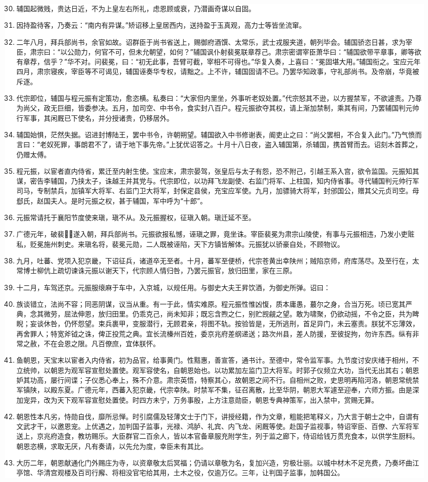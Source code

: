 30. <span id="○杨思勖_高力士_李辅国_程元振_鱼朝恩_刘希暹_贾明观_窦文场霍仙鸣_俱文珍_吐突承璀_王守澄_田令孜_杨复光_杨复恭-30"></span>
辅国起微贱，贵达日近，不为上皇左右所礼，虑恩顾或衰，乃潜画奇谋以自固。

31. <span id="○杨思勖_高力士_李辅国_程元振_鱼朝恩_刘希暹_贾明观_窦文场霍仙鸣_俱文珍_吐突承璀_王守澄_田令孜_杨复光_杨复恭-31"></span>
因持盈待客，乃奏云：“南内有异谋。”矫诏移上皇居西内，送持盈于玉真观，高力士等皆坐流窜。

32. <span id="○杨思勖_高力士_李辅国_程元振_鱼朝恩_刘希暹_贾明观_窦文场霍仙鸣_俱文珍_吐突承璀_王守澄_田令孜_杨复光_杨复恭-32"></span>
二年八月，拜兵部尚书，余官如故。诏群臣于尚书省送上，赐御府酒馔、太常乐，武士戎服夹道，朝列毕会。辅国骄恣日甚，求为宰臣，肃宗曰：“以公勋力，何官不可，但未允朝望，如何？”辅国讽仆射裴冕联章荐己。肃宗密谓宰臣萧华曰：“辅国欲带平章事，卿等欲有章荐，信乎？”华不对。问裴冕，曰：“初无此事，吾臂可截，宰相不可得也。”华复入奏，上喜曰：“冕固堪大用。”辅国衔之。宝应元年四月，肃宗寝疾，宰臣等不可谒见，辅国诬奏华专权，请黜之。上不许，辅国固请不已。乃罢华知政事，守礼部尚书。及帝崩，华竟被斥逐。

33. <span id="○杨思勖_高力士_李辅国_程元振_鱼朝恩_刘希暹_贾明观_窦文场霍仙鸣_俱文珍_吐突承璀_王守澄_田令孜_杨复光_杨复恭-33"></span>
代宗即位，辅国与程元振有定策功，愈恣横。私奏曰：“大家但内里坐，外事听老奴处置。”代宗怒其不逊，以方握禁军，不欲遽责。乃尊为尚父，政无巨细，皆委参决。五月，加司空、中书令，食实封八百户。程元振欲夺其权，请上渐加禁制，乘其有间，乃罢辅国判元帅行军事，其闲厩已下使名，并分授诸贵，仍移居外。

34. <span id="○杨思勖_高力士_李辅国_程元振_鱼朝恩_刘希暹_贾明观_窦文场霍仙鸣_俱文珍_吐突承璀_王守澄_田令孜_杨复光_杨复恭-34"></span>
辅国始惧，茫然失据。诏进封博陆王，罢中书令，许朝朔望。辅国欲入中书修谢表，阍吏止之曰：“尚父罢相，不合复入此门。”乃气愤而言曰：“老奴死罪，事朗君不了，请于地下事先帝。”上犹优诏答之。十月十八日夜，盗入辅国第，杀辅国，携首臂而去。诏刻木首葬之，仍赠太傅。

35. <span id="○杨思勖_高力士_李辅国_程元振_鱼朝恩_刘希暹_贾明观_窦文场霍仙鸣_俱文珍_吐突承璀_王守澄_田令孜_杨复光_杨复恭-35"></span>
程元振，以宦者直内侍省，累迁至内射生使。宝应末，肃宗晏驾，张皇后与太子有怨，恐不附己，引越王系入宫，欲令监国。元振知其谋，密告李辅国，乃挟太子，诛越王并其党与。代宗即位，以功拜飞龙副使、右监门将军、上柱国，知内侍省事。寻代辅国判元帅行军司马，专制禁兵，加镇军大将军、右监门卫大将军，封保定县侯，充宝应军使。九月，加骠骑大将军，封邠国公，赠其父元贞司空。母郄氏，赵国夫人。是时元振之权，甚于辅国，军中呼为“十郎”。

36. <span id="○杨思勖_高力士_李辅国_程元振_鱼朝恩_刘希暹_贾明观_窦文场霍仙鸣_俱文珍_吐突承璀_王守澄_田令孜_杨复光_杨复恭-36"></span>
元振常请托于襄阳节度使来瑱，瑱不从。及元振握权，征瑱入朝。瑱迁延不至。

37. <span id="○杨思勖_高力士_李辅国_程元振_鱼朝恩_刘希暹_贾明观_窦文场霍仙鸣_俱文珍_吐突承璀_王守澄_田令孜_杨复光_杨复恭-37"></span>
广德元年，破裴，遂入朝，拜兵部尚书。元振欲报私憾，诬瑱之罪，竟坐诛。宰臣裴冕为肃宗山陵使，有事与元振相违，乃发小吏赃私，贬冕施州刺史。来瑱名将，裴冕元勋，二人既被诬陷，天下方镇皆解体。元振犹以骄豪自处，不顾物议。

38. <span id="○杨思勖_高力士_李辅国_程元振_鱼朝恩_刘希暹_贾明观_窦文场霍仙鸣_俱文珍_吐突承璀_王守澄_田令孜_杨复光_杨复恭-38"></span>
九月，吐蕃、党项入犯京畿，下诏征兵，诸道卒无至者。十月，蕃军至便桥，代宗苍黄出幸陕州；贼陷京师，府库荡尽。及至行在，太常博士柳伉上疏切谏诛元振以谢天下，代宗顾人情归咎，乃罢元振官，放归田里，家在三原。

39. <span id="○杨思勖_高力士_李辅国_程元振_鱼朝恩_刘希暹_贾明观_窦文场霍仙鸣_俱文珍_吐突承璀_王守澄_田令孜_杨复光_杨复恭-39"></span>
十二月，车驾还京。元振服缞麻于车中，入京城，以规任用。与御史大夫王昇饮酒，为御史所弹。诏曰：

40. <span id="○杨思勖_高力士_李辅国_程元振_鱼朝恩_刘希暹_贾明观_窦文场霍仙鸣_俱文珍_吐突承璀_王守澄_田令孜_杨复光_杨复恭-40"></span>
族谈错立，法尚不容；同恶阴谋，议当从重。有一于此，情实难原。程元振性惟凶愎，质本庸愚，蕞尔之身，合当万死。顷已宽其严典，念其微劳，屈法伸恩，放归田里。仍乖克己，尚未知非；既忘含煦之仁，别贮觊觎之望。敢为啸聚，仍欲动摇，不令之臣，共为睥睨；妄谈休咎，仍怀怨望。束兵裹甲，变服潜行，无顾君亲，将图不轨。按验皆是，无所逃刑，首足异门，未云塞责。朕犹不忘薄效，再舍罪人；特宽斧钺之诛，俾正投荒之典。宜长流榛州百姓，委京兆府差纲递送；路次州县，差人防援，至彼捉拘，勿许东西。纵有非常之赦，不在会恩之限。凡百僚庶，宜体朕怀。

41. <span id="○杨思勖_高力士_李辅国_程元振_鱼朝恩_刘希暹_贾明观_窦文场霍仙鸣_俱文珍_吐突承璀_王守澄_田令孜_杨复光_杨复恭-41"></span>
鱼朝恩，天宝末以宦者入内侍省，初为品官，给事黄门。性黠惠，善宣答，通书计。至德中，常令监军事。九节度讨安庆绪于相州，不立统帅，以朝恩为观军容宣慰处置使。观军容使名，自朝恩始也。以功累加左监门卫大将军。时郭子仪频立大功，当代无出其右；朝恩妒其功高，屡行间谍；子仪悉心奉上，殊不介意。肃宗英悟，特察其心，故朝恩之间不行。自相州之败，史思明再陷河洛，朝恩常统禁军镇陕，以殿东夏。广德元年，西蕃入犯京畿，代宗幸陕。时禁军不集，征召离散，比至华阴，朝恩大军遽至迎奉，六师方振。由是深加宠异，改为天下观军容宣慰处置使。时四方未宁，万务事殷，上方注意勋臣，朝恩专典神策军，出入禁中，赏赐无算。

42. <span id="○杨思勖_高力士_李辅国_程元振_鱼朝恩_刘希暹_贾明观_窦文场霍仙鸣_俱文珍_吐突承璀_王守澄_田令孜_杨复光_杨复恭-42"></span>
朝恩性本凡劣，恃勋自伐，靡所忌惮。时引腐儒及轻薄文士于门下，讲授经籍，作为文章，粗能把笔释义，乃大言于朝士之中，自谓有文武才干，以邀恩宠。上优遇之，加判国子监事，光禄、鸿胪、礼宾、内飞龙、闲厩等使。赴国子监视事，特诏宰臣、百僚、六军将军送上，京兆府造食，教坊赐乐。大臣群官二百余人，皆以本官备章服充附学生，列于监之廊下，侍诏给钱万贯充食本，以供学生厨料。朝恩恣横，求取无厌，凡有奏请，以先允为度，幸臣未有其比。

43. <span id="○杨思勖_高力士_李辅国_程元振_鱼朝恩_刘希暹_贾明观_窦文场霍仙鸣_俱文珍_吐突承璀_王守澄_田令孜_杨复光_杨复恭-43"></span>
大历二年，朝恩献通化门外赐庄为寺，以资章敬太后冥福；仍请以章敬为名，复加兴造，穷极壮丽。以城中材木不足充费，乃奏坏曲江亭馆、华清宫观楼及百司行廨、将相没官宅给其用，土木之役，仅逾万亿。三年，让判国子监事，加韩国公。
